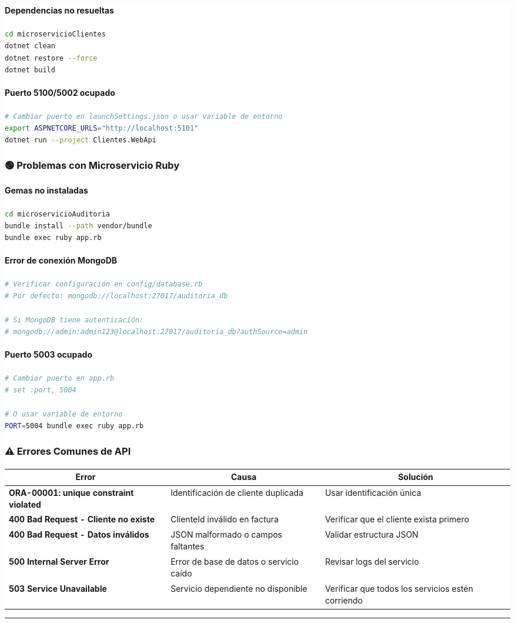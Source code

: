 #### Dependencias no resueltas
```bash
cd microservicioClientes
dotnet clean
dotnet restore --force
dotnet build
```

#### Puerto 5100/5002 ocupado
```bash
# Cambiar puerto en launchSettings.json o usar variable de entorno
export ASPNETCORE_URLS="http://localhost:5101"
dotnet run --project Clientes.WebApi
```

### 🟢 Problemas con Microservicio Ruby

#### Gemas no instaladas
```bash
cd microservicioAuditoria
bundle install --path vendor/bundle
bundle exec ruby app.rb
```

#### Error de conexión MongoDB
```bash
# Verificar configuración en config/database.rb
# Por defecto: mongodb://localhost:27017/auditoria_db

# Si MongoDB tiene autenticación:
# mongodb://admin:admin123@localhost:27017/auditoria_db?authSource=admin
```

#### Puerto 5003 ocupado
```bash
# Cambiar puerto en app.rb
# set :port, 5004

# O usar variable de entorno
PORT=5004 bundle exec ruby app.rb
```

### ⚠️ Errores Comunes de API

| Error | Causa | Solución |
|-------|-------|----------|
| **ORA-00001: unique constraint violated** | Identificación de cliente duplicada | Usar identificación única |
| **400 Bad Request - Cliente no existe** | ClienteId inválido en factura | Verificar que el cliente exista primero |
| **400 Bad Request - Datos inválidos** | JSON malformado o campos faltantes | Validar estructura JSON |
| **500 Internal Server Error** | Error de base de datos o servicio caído | Revisar logs del servicio |
| **503 Service Unavailable** | Servicio dependiente no disponible | Verificar que todos los servicios estén corriendo |

---